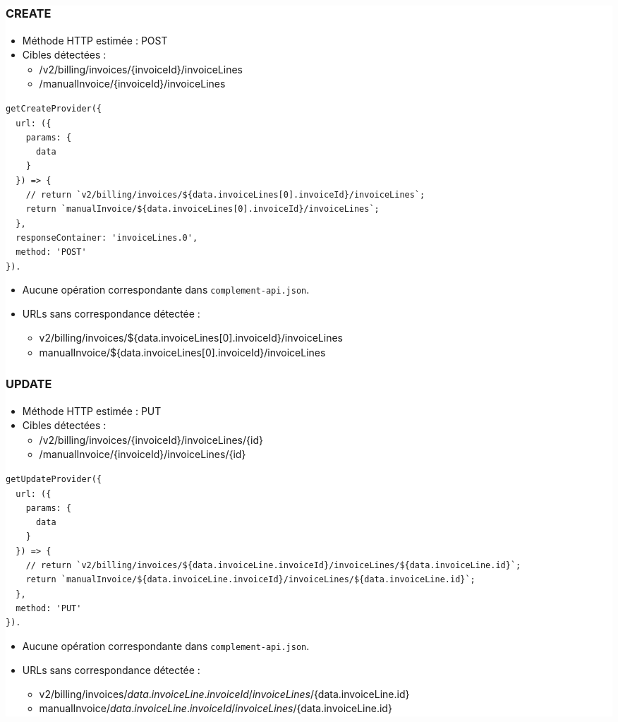 ### CREATE

- Méthode HTTP estimée : POST
- Cibles détectées :
  - /v2/billing/invoices/{invoiceId}/invoiceLines
  - /manualInvoice/{invoiceId}/invoiceLines

```text
getCreateProvider({
  url: ({
    params: {
      data
    }
  }) => {
    // return `v2/billing/invoices/${data.invoiceLines[0].invoiceId}/invoiceLines`;
    return `manualInvoice/${data.invoiceLines[0].invoiceId}/invoiceLines`;
  },
  responseContainer: 'invoiceLines.0',
  method: 'POST'
}).
```

- Aucune opération correspondante dans `complement-api.json`.

- URLs sans correspondance détectée :
  - v2/billing/invoices/${data.invoiceLines[0].invoiceId}/invoiceLines
  - manualInvoice/${data.invoiceLines[0].invoiceId}/invoiceLines

### UPDATE

- Méthode HTTP estimée : PUT
- Cibles détectées :
  - /v2/billing/invoices/{invoiceId}/invoiceLines/{id}
  - /manualInvoice/{invoiceId}/invoiceLines/{id}

```text
getUpdateProvider({
  url: ({
    params: {
      data
    }
  }) => {
    // return `v2/billing/invoices/${data.invoiceLine.invoiceId}/invoiceLines/${data.invoiceLine.id}`;
    return `manualInvoice/${data.invoiceLine.invoiceId}/invoiceLines/${data.invoiceLine.id}`;
  },
  method: 'PUT'
}).
```

- Aucune opération correspondante dans `complement-api.json`.

- URLs sans correspondance détectée :
  - v2/billing/invoices/${data.invoiceLine.invoiceId}/invoiceLines/${data.invoiceLine.id}
  - manualInvoice/${data.invoiceLine.invoiceId}/invoiceLines/${data.invoiceLine.id}
